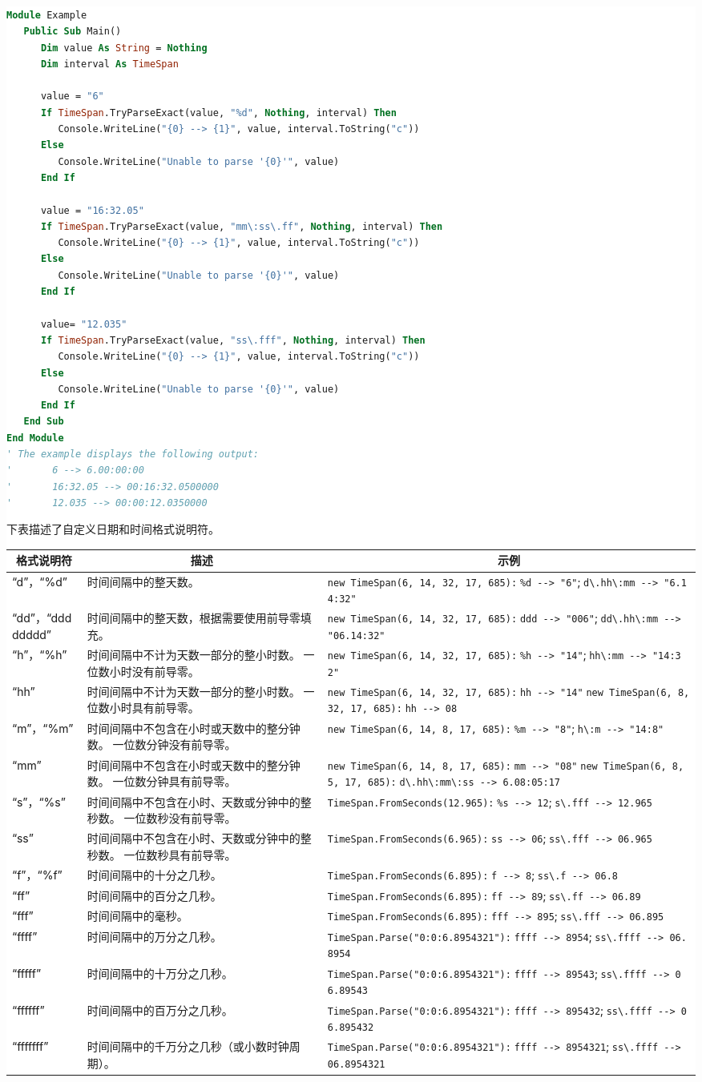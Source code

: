 ```vb
Module Example
   Public Sub Main()
      Dim value As String = Nothing
      Dim interval As TimeSpan

      value = "6"
      If TimeSpan.TryParseExact(value, "%d", Nothing, interval) Then
         Console.WriteLine("{0} --> {1}", value, interval.ToString("c"))
      Else
         Console.WriteLine("Unable to parse '{0}'", value)
      End If

      value = "16:32.05"
      If TimeSpan.TryParseExact(value, "mm\:ss\.ff", Nothing, interval) Then
         Console.WriteLine("{0} --> {1}", value, interval.ToString("c"))
      Else
         Console.WriteLine("Unable to parse '{0}'", value)
      End If

      value= "12.035"
      If TimeSpan.TryParseExact(value, "ss\.fff", Nothing, interval) Then
         Console.WriteLine("{0} --> {1}", value, interval.ToString("c"))
      Else
         Console.WriteLine("Unable to parse '{0}'", value)
      End If
   End Sub
End Module
' The example displays the following output:
'       6 --> 6.00:00:00
'       16:32.05 --> 00:16:32.0500000
'       12.035 --> 00:00:12.0350000
```

下表描述了自定义日期和时间格式说明符。

格式说明符 | 描述 | 示例
---------------- | ----------- | --------
“d”，“%d” | 时间间隔中的整天数。 | `new TimeSpan(6, 14, 32, 17, 685):` `%d --> "6"`;  `d\.hh\:mm --> "6.14:32"`
“dd”，“dddddddd” | 时间间隔中的整天数，根据需要使用前导零填充。 | `new TimeSpan(6, 14, 32, 17, 685):` `ddd --> "006"`; `dd\.hh\:mm --> "06.14:32"`
“h”，“%h” | 时间间隔中不计为天数一部分的整小时数。 一位数小时没有前导零。 | `new TimeSpan(6, 14, 32, 17, 685):` `%h --> "14"`; `hh\:mm --> "14:32"`
“hh” | 时间间隔中不计为天数一部分的整小时数。 一位数小时具有前导零。 | `new TimeSpan(6, 14, 32, 17, 685):` `hh --> "14"`  `new TimeSpan(6, 8, 32, 17, 685):` `hh --> 08`
“m”，“%m” | 时间间隔中不包含在小时或天数中的整分钟数。 一位数分钟没有前导零。 | `new TimeSpan(6, 14, 8, 17, 685):` `%m --> "8"`; `h\:m --> "14:8"`
“mm” | 时间间隔中不包含在小时或天数中的整分钟数。 一位数分钟具有前导零。 | `new TimeSpan(6, 14, 8, 17, 685):` `mm --> "08"` `new TimeSpan(6, 8, 5, 17, 685):` `d\.hh\:mm\:ss --> 6.08:05:17`
“s”，“%s” | 时间间隔中不包含在小时、天数或分钟中的整秒数。 一位数秒没有前导零。 | `TimeSpan.FromSeconds(12.965):` `%s --> 12`; `s\.fff --> 12.965`
“ss” | 时间间隔中不包含在小时、天数或分钟中的整秒数。 一位数秒具有前导零。 | `TimeSpan.FromSeconds(6.965):` `ss --> 06`; `ss\.fff --> 06.965`
“f”，“%f” | 时间间隔中的十分之几秒。 | `TimeSpan.FromSeconds(6.895):` `f --> 8`; `ss\.f --> 06.8`
“ff” | 时间间隔中的百分之几秒。 | `TimeSpan.FromSeconds(6.895):` `ff --> 89`; `ss\.ff --> 06.89`
“fff” | 时间间隔中的毫秒。 | `TimeSpan.FromSeconds(6.895):` `fff --> 895`; `ss\.fff --> 06.895`
“ffff” | 时间间隔中的万分之几秒。 | `TimeSpan.Parse("0:0:6.8954321"):` `ffff --> 8954`; `ss\.ffff --> 06.8954`
“fffff” | 时间间隔中的十万分之几秒。 | `TimeSpan.Parse("0:0:6.8954321"):` `ffff --> 89543`; `ss\.ffff --> 06.89543`
“ffffff” | 时间间隔中的百万分之几秒。 | `TimeSpan.Parse("0:0:6.8954321"):` `ffff --> 895432`; `ss\.ffff --> 06.895432`
“fffffff” | 时间间隔中的千万分之几秒（或小数时钟周期）。 | `TimeSpan.Parse("0:0:6.8954321"):` `ffff --> 8954321`; `ss\.ffff --> 06.8954321`